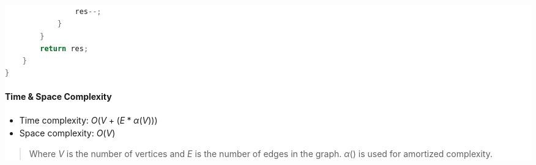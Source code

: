 ```csharp
                res--;
            }
        }
        return res;
    }
}
```




#### Time & Space Complexity

* Time complexity: $O(V + (E * α(V)))$
* Space complexity: $O(V)$

> Where $V$ is the number of vertices and $E$ is the number of edges in the graph. $α()$ is used for amortized complexity.

